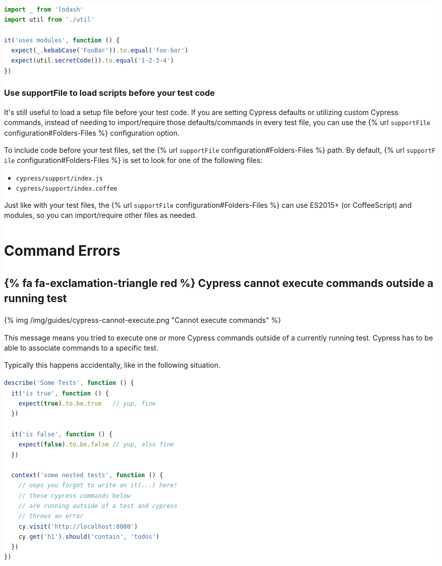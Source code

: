 ```javascript
import _ from 'lodash'
import util from './util'

it('uses modules', function () {
  expect(_.kebabCase('FooBar')).to.equal('foo-bar')
  expect(util.secretCode()).to.equal('1-2-3-4')
})
```

### Use supportFile to load scripts before your test code

It's still useful to load a setup file before your test code. If you are setting Cypress defaults or utilizing custom Cypress commands, instead of needing to import/require those defaults/commands in every test file, you can use the {% url `supportFile` configuration#Folders-Files %} configuration option.

To include code before your test files, set the {% url `supportFile` configuration#Folders-Files %} path. By default, {% url `supportFile` configuration#Folders-Files %} is set to look for one of the following files:

* `cypress/support/index.js`
* `cypress/support/index.coffee`

Just like with your test files, the {% url `supportFile` configuration#Folders-Files %} can use ES2015+ (or CoffeeScript) and modules, so you can import/require other files as needed.

# Command Errors

## {% fa fa-exclamation-triangle red %} Cypress cannot execute commands outside a running test

{% img /img/guides/cypress-cannot-execute.png "Cannot execute commands" %}

This message means you tried to execute one or more Cypress commands outside of a currently running test. Cypress has to be able to associate commands to a specific test.

Typically this happens accidentally, like in the following situation.

```javascript
describe('Some Tests', function () {
  it('is true', function () {
    expect(true).to.be.true   // yup, fine
  })

  it('is false', function () {
    expect(false).to.be.false // yup, also fine
  })

  context('some nested tests', function () {
    // oops you forgot to write an it(...) here!
    // these cypress commands below
    // are running outside of a test and cypress
    // throws an error
    cy.visit('http://localhost:8080')
    cy.get('h1').should('contain', 'todos')
  })
})
```
